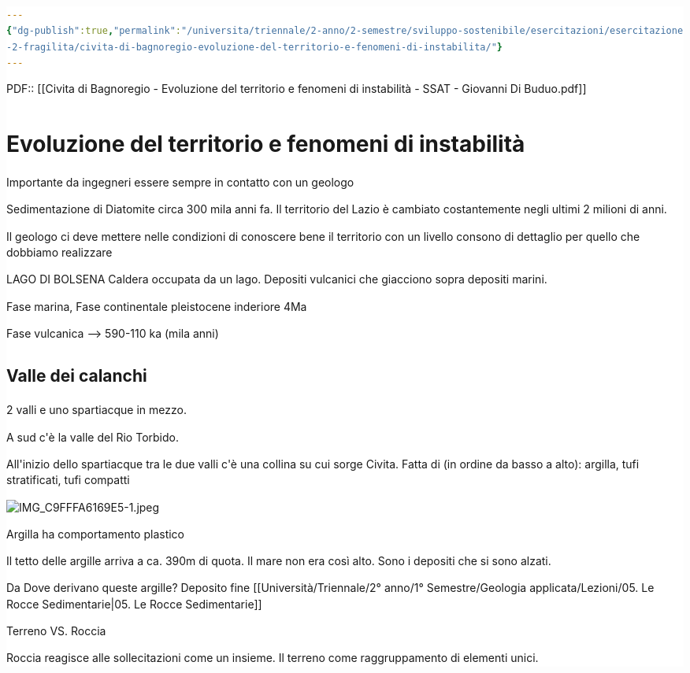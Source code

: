 ```yaml
---
{"dg-publish":true,"permalink":"/universita/triennale/2-anno/2-semestre/sviluppo-sostenibile/esercitazioni/esercitazione-2-fragilita/civita-di-bagnoregio-evoluzione-del-territorio-e-fenomeni-di-instabilita/"}
---
```



PDF:: [[Civita di Bagnoregio - Evoluzione del territorio e fenomeni di instabilità - SSAT - Giovanni Di Buduo.pdf]]



# Evoluzione del territorio e fenomeni di instabilità



Importante da ingegneri essere sempre in contatto con un geologo

Sedimentazione di Diatomite circa 300 mila anni fa.
Il territorio del Lazio è cambiato costantemente negli ultimi 2 milioni di anni.

Il geologo ci deve mettere nelle condizioni di conoscere bene il territorio con un livello consono di dettaglio per quello che dobbiamo realizzare

LAGO DI BOLSENA
Caldera occupata da un lago. Depositi vulcanici che giacciono sopra depositi marini. 


Fase marina, Fase continentale pleistocene inderiore 4Ma

Fase vulcanica --> 590-110 ka (mila anni)

## Valle dei calanchi
2 valli e uno spartiacque in mezzo.

A sud c'è la valle del Rio Torbido.

All'inizio dello spartiacque tra le due valli c'è una collina su cui sorge Civita. 
Fatta di (in ordine da basso a alto): argilla, tufi stratificati, tufi compatti

![IMG_C9FFFA6169E5-1.jpeg](/img/user/Universit%C3%A0/Triennale/2%C2%B0%20anno/2%C2%B0%20Semestre/Sviluppo%20Sostenibile/Esercitazioni/allegati/IMG_C9FFFA6169E5-1.jpeg)


Argilla ha comportamento plastico

Il tetto delle argille arriva a ca. 390m di quota. Il mare non era così alto. Sono i depositi che si sono alzati.

Da Dove derivano queste argille?
Deposito fine  [[Università/Triennale/2° anno/1° Semestre/Geologia applicata/Lezioni/05. Le Rocce Sedimentarie\|05. Le Rocce Sedimentarie]]

Terreno VS. Roccia

Roccia reagisce alle sollecitazioni come un insieme. Il terreno come raggruppamento di elementi unici.
